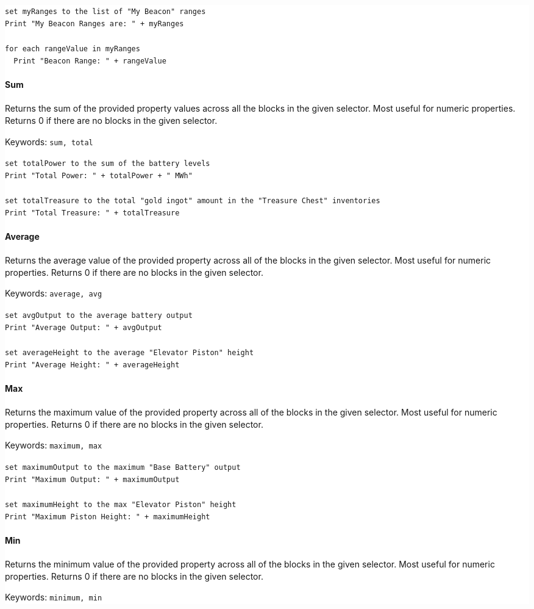 ```
set myRanges to the list of "My Beacon" ranges
Print "My Beacon Ranges are: " + myRanges

for each rangeValue in myRanges
  Print "Beacon Range: " + rangeValue
```

#### Sum
Returns the sum of the provided property values across all the blocks in the given selector.  Most useful for numeric properties.  Returns 0 if there are no blocks in the given selector.

Keywords: ```sum, total```

```
set totalPower to the sum of the battery levels 
Print "Total Power: " + totalPower + " MWh"

set totalTreasure to the total "gold ingot" amount in the "Treasure Chest" inventories
Print "Total Treasure: " + totalTreasure
```

#### Average
Returns the average value of the provided property across all of the blocks in the given selector.  Most useful for numeric properties.  Returns 0 if there are no blocks in the given selector.

Keywords: ```average, avg```

```
set avgOutput to the average battery output
Print "Average Output: " + avgOutput

set averageHeight to the average "Elevator Piston" height
Print "Average Height: " + averageHeight
```

#### Max
Returns the maximum value of the provided property across all of the blocks in the given selector.  Most useful for numeric properties.  Returns 0 if there are no blocks in the given selector.

Keywords: ```maximum, max```

```
set maximumOutput to the maximum "Base Battery" output
Print "Maximum Output: " + maximumOutput

set maximumHeight to the max "Elevator Piston" height
Print "Maximum Piston Height: " + maximumHeight
```

#### Min
Returns the minimum value of the provided property across all of the blocks in the given selector.  Most useful for numeric properties.  Returns 0 if there are no blocks in the given selector.

Keywords: ```minimum, min```
